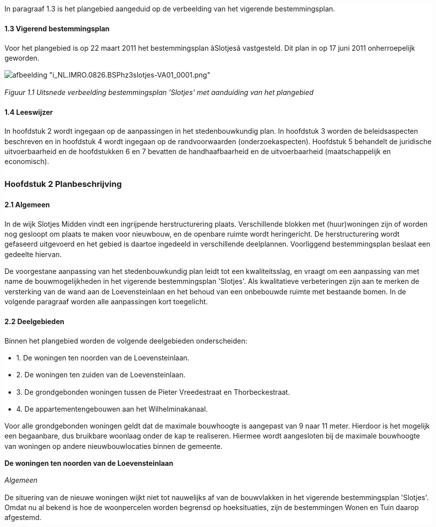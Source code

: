 In paragraaf 1\.3 is het plangebied aangeduid op de verbeelding van het vigerende bestemmingsplan.

#### 1\.3 Vigerend bestemmingsplan

Voor het plangebied is op 22 maart 2011 het bestemmingsplan âSlotjesâ vastgesteld. Dit plan in op 17 juni 2011 onherroepelijk geworden.

![afbeelding "i_NL.IMRO.0826.BSPhz3slotjes-VA01_0001.png"](i_NL.IMRO.0826.BSPhz3slotjes-VA01_0001.png)

*Figuur 1\.1 Uitsnede verbeelding bestemmingsplan 'Slotjes' met aanduiding van het plangebied*

#### 1\.4 Leeswijzer

In hoofdstuk 2 wordt ingegaan op de aanpassingen in het stedenbouwkundig plan. In hoofdstuk 3 worden de beleidsaspecten beschreven en in hoofdstuk 4 wordt ingegaan op de randvoorwaarden (onderzoekaspecten). Hoofdstuk 5 behandelt de juridische uitvoerbaarheid en de hoofdstukken 6 en 7 bevatten de handhaafbaarheid en de uitvoerbaarheid (maatschappelijk en economisch).

### Hoofdstuk 2 Planbeschrijving

#### 2\.1 Algemeen

In de wijk Slotjes Midden vindt een ingrijpende herstructurering plaats. Verschillende blokken met (huur)woningen zijn of worden nog gesloopt om plaats te maken voor nieuwbouw, en de openbare ruimte wordt heringericht. De herstructurering wordt gefaseerd uitgevoerd en het gebied is daartoe ingedeeld in verschillende deelplannen. Voorliggend bestemmingsplan beslaat een gedeelte hiervan.

De voorgestane aanpassing van het stedenbouwkundig plan leidt tot een kwaliteitsslag, en vraagt om een aanpassing van met name de bouwmogelijkheden in het vigerende bestemmingsplan 'Slotjes'. Als kwalitatieve verbeteringen zijn aan te merken de versterking van de wand aan de Loevensteinlaan en het behoud van een onbebouwde ruimte met bestaande bomen. In de volgende paragraaf worden alle aanpassingen kort toegelicht.

#### 2\.2 Deelgebieden

Binnen het plangebied worden de volgende deelgebieden onderscheiden:

* 1\. De woningen ten noorden van de Loevensteinlaan.

* 2\. De woningen ten zuiden van de Loevensteinlaan.

* 3\. De grondgebonden woningen tussen de Pieter Vreedestraat en Thorbeckestraat.

* 4\. De appartementengebouwen aan het Wilhelminakanaal.

Voor alle grondgebonden woningen geldt dat de maximale bouwhoogte is aangepast van 9 naar 11 meter. Hierdoor is het mogelijk een begaanbare, dus bruikbare woonlaag onder de kap te realiseren. Hiermee wordt aangesloten bij de maximale bouwhoogte van woningen op andere nieuwbouwlocaties binnen de gemeente.

**De woningen ten noorden van de Loevensteinlaan**

*Algemeen*

De situering van de nieuwe woningen wijkt niet tot nauwelijks af van de bouwvlakken in het vigerende bestemmingsplan 'Slotjes'. Omdat nu al bekend is hoe de woonpercelen worden begrensd op hoeksituaties, zijn de bestemmingen Wonen en Tuin daarop afgestemd.
